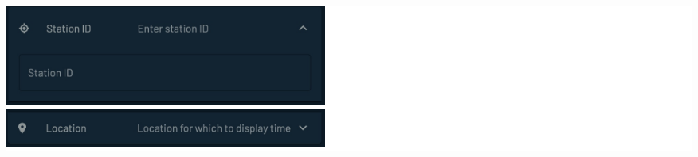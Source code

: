 <img src = "./local_tides_station_id.jpg" width=400>
<br>
<img src = "./local_tides_location.jpg" width=400>

